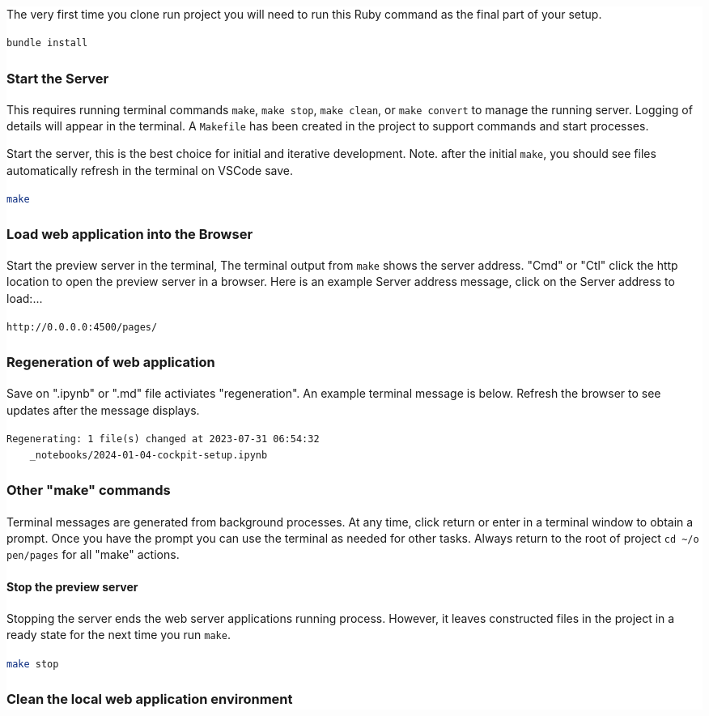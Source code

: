 The very first time you clone run project you will need to run this Ruby command as the final part of your setup.

```bash
bundle install
```

### Start the Server  

This requires running terminal commands `make`, `make stop`, `make clean`, or `make convert` to manage the running server.  Logging of details will appear in the terminal.   A `Makefile` has been created in the project to support commands and start processes.

Start the server, this is the best choice for initial and iterative development.  Note. after the initial `make`, you should see files automatically refresh in the terminal on VSCode save.

  ```bash
  make
  ```

### Load web application into the Browser

Start the preview server in the terminal,
The terminal output from `make` shows the server address. "Cmd" or "Ctl" click the http location to open the preview server in a browser. Here is an example Server address message, click on the Server address to load:...

  ```text
  http://0.0.0.0:4500/pages/
  ```

### Regeneration of web application

Save on ".ipynb" or ".md" file activiates "regeneration". An example terminal message is below.  Refresh the browser to see updates after the message displays.

  ```text
  Regenerating: 1 file(s) changed at 2023-07-31 06:54:32
      _notebooks/2024-01-04-cockpit-setup.ipynb
  ```

### Other "make" commands

Terminal messages are generated from background processes.  At any time, click return or enter in a terminal window to obtain a prompt.  Once you have the prompt you can use the terminal as needed for other tasks.  Always return to the root of project `cd ~/open/pages` for all "make" actions.

#### Stop the preview server

Stopping the server ends the web server applications running process.  However, it leaves constructed files in the project in a ready state for the next time you run `make`.

  ```bash
  make stop
  ```

### Clean the local web application environment
